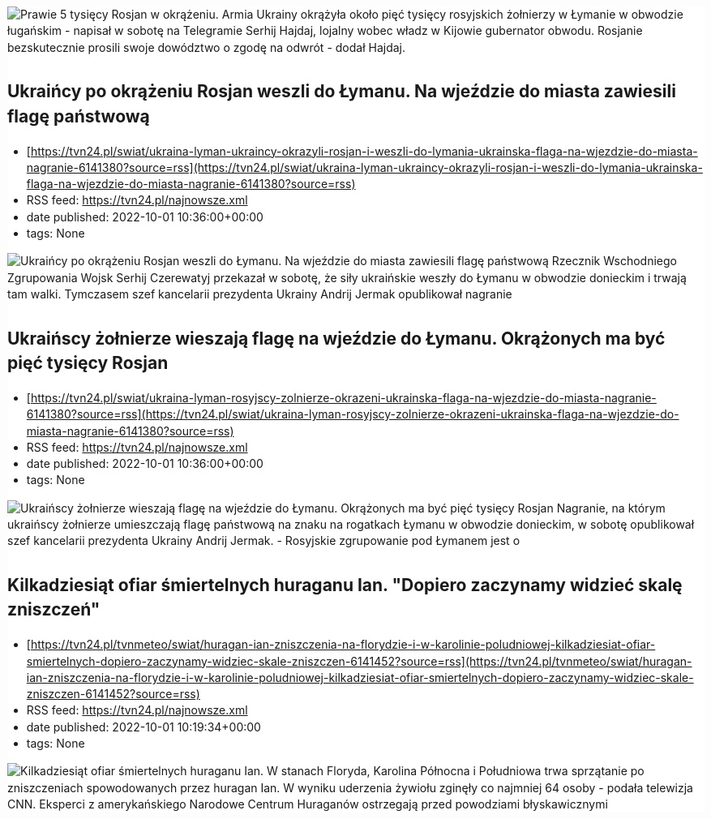 <img alt="Prawie 5 tysięcy Rosjan w okrążeniu. " src="https://tvn24.pl/najnowsze/cdn-zdjecie-z577n6-zniszczony-rosyjski-pojazd-wojskowy-w-ukrainie-23-wrzesnia-2022-r-6129701/alternates/LANDSCAPE_1280" />
    Armia Ukrainy okrążyła około pięć tysięcy rosyjskich żołnierzy w Łymanie w obwodzie ługańskim - napisał w sobotę na Telegramie Serhij Hajdaj, lojalny wobec władz w Kijowie gubernator obwodu. Rosjanie bezskutecznie prosili swoje dowództwo o zgodę na odwrót - dodał Hajdaj.

## Ukraińcy po okrążeniu Rosjan weszli do Łymanu. Na wjeździe do miasta zawiesili flagę państwową
 - [https://tvn24.pl/swiat/ukraina-lyman-ukraincy-okrazyli-rosjan-i-weszli-do-lymania-ukrainska-flaga-na-wjezdzie-do-miasta-nagranie-6141380?source=rss](https://tvn24.pl/swiat/ukraina-lyman-ukraincy-okrazyli-rosjan-i-weszli-do-lymania-ukrainska-flaga-na-wjezdzie-do-miasta-nagranie-6141380?source=rss)
 - RSS feed: https://tvn24.pl/najnowsze.xml
 - date published: 2022-10-01 10:36:00+00:00
 - tags: None

<img alt="Ukraińcy po okrążeniu Rosjan weszli do Łymanu. Na wjeździe do miasta zawiesili flagę państwową" src="https://tvn24.pl/najnowsze/cdn-zdjecie-trbcxf-ukrainscy-zolnierze-na-wjezdzie-do-lymanu-zawiesili-flage-panstwowa-6141745/alternates/LANDSCAPE_1280" />
    Rzecznik Wschodniego Zgrupowania Wojsk Serhij Czerewatyj przekazał w sobotę, że siły ukraińskie weszły do Łymanu w obwodzie donieckim i trwają tam walki. Tymczasem szef kancelarii prezydenta Ukrainy Andrij Jermak opublikował nagranie

## Ukraińscy żołnierze wieszają flagę na wjeździe do Łymanu. Okrążonych ma być pięć tysięcy Rosjan
 - [https://tvn24.pl/swiat/ukraina-lyman-rosyjscy-zolnierze-okrazeni-ukrainska-flaga-na-wjezdzie-do-miasta-nagranie-6141380?source=rss](https://tvn24.pl/swiat/ukraina-lyman-rosyjscy-zolnierze-okrazeni-ukrainska-flaga-na-wjezdzie-do-miasta-nagranie-6141380?source=rss)
 - RSS feed: https://tvn24.pl/najnowsze.xml
 - date published: 2022-10-01 10:36:00+00:00
 - tags: None

<img alt="Ukraińscy żołnierze wieszają flagę na wjeździe do Łymanu. Okrążonych ma być pięć tysięcy Rosjan" src="https://tvn24.pl/najnowsze/cdn-zdjecie-3mx8ti-ukrainscy-zolnierze-na-wjezdzie-do-lymanu-zawiesili-flage-panstwowa-6141630/alternates/LANDSCAPE_1280" />
    Nagranie, na którym ukraińscy żołnierze umieszczają flagę państwową na znaku na rogatkach Łymanu w obwodzie donieckim, w sobotę opublikował szef kancelarii prezydenta Ukrainy Andrij Jermak. - Rosyjskie zgrupowanie pod Łymanem jest o

## Kilkadziesiąt ofiar śmiertelnych huraganu Ian. "Dopiero zaczynamy widzieć skalę zniszczeń"
 - [https://tvn24.pl/tvnmeteo/swiat/huragan-ian-zniszczenia-na-florydzie-i-w-karolinie-poludniowej-kilkadziesiat-ofiar-smiertelnych-dopiero-zaczynamy-widziec-skale-zniszczen-6141452?source=rss](https://tvn24.pl/tvnmeteo/swiat/huragan-ian-zniszczenia-na-florydzie-i-w-karolinie-poludniowej-kilkadziesiat-ofiar-smiertelnych-dopiero-zaczynamy-widziec-skale-zniszczen-6141452?source=rss)
 - RSS feed: https://tvn24.pl/najnowsze.xml
 - date published: 2022-10-01 10:19:34+00:00
 - tags: None

<img alt="Kilkadziesiąt ofiar śmiertelnych huraganu Ian. " src="https://tvn24.pl/tvnmeteo/najnowsze/cdn-zdjecie-6uwlkh-ian-spowodowal-ogromne-zniszczenia-na-florydzie-6141901/alternates/LANDSCAPE_1280" />
    W stanach Floryda, Karolina Północna i Południowa trwa sprzątanie po zniszczeniach spowodowanych przez huragan Ian. W wyniku uderzenia żywiołu zginęły co najmniej 64 osoby - podała telewizja CNN. Eksperci z amerykańskiego Narodowe Centrum Huraganów ostrzegają przed powodziami błyskawicznymi
